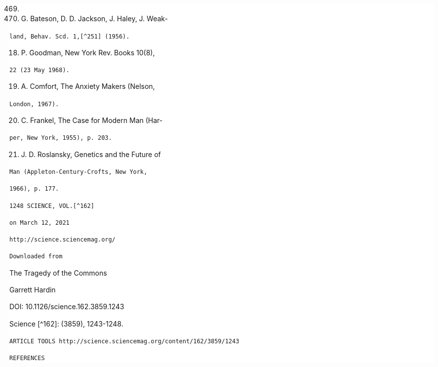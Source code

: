 469.
17. G. Bateson, D. D. Jackson, J. Haley, J. Weak-

```
land, Behav. Scd. 1,[^251] (1956).
```

18. P. Goodman, New York Rev. Books 10(8),

```
22 (23 May 1968).
```

19. A. Comfort, The Anxiety Makers (Nelson,

```
London, 1967).
```

20. C. Frankel, The Case for Modern Man (Har-

```
per, New York, 1955), p. 203.
```

21. J. D. Roslansky, Genetics and the Future of

```
Man (Appleton-Century-Crofts, New York,
```

```
1966), p. 177.
```

```
1248 SCIENCE, VOL.[^162]
```

```
on March 12, 2021
```

```
http://science.sciencemag.org/
```

```
Downloaded from
```

The Tragedy of the Commons

Garrett Hardin

DOI: 10.1126/science.162.3859.1243

Science [^162]: (3859), 1243-1248.

```
ARTICLE TOOLS http://science.sciencemag.org/content/162/3859/1243
```

```
REFERENCES
```


[^13]: DECEMBER 1968
[^13]: DECEMBER 1968